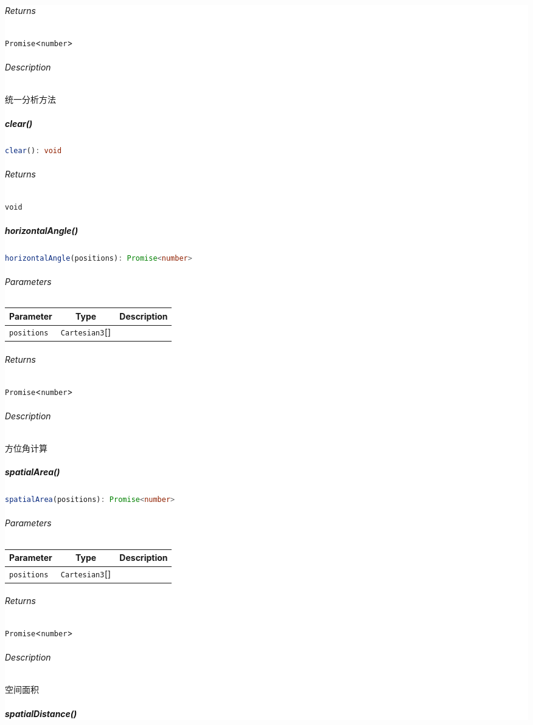 ###### Returns

`Promise`\<`number`\>

###### Description

统一分析方法

##### clear()

```ts
clear(): void
```

###### Returns

`void`

##### horizontalAngle()

```ts
horizontalAngle(positions): Promise<number>
```

###### Parameters

| Parameter | Type | Description |
| ------ | ------ | ------ |
| `positions` | `Cartesian3`[] |  |

###### Returns

`Promise`\<`number`\>

###### Description

方位角计算

##### spatialArea()

```ts
spatialArea(positions): Promise<number>
```

###### Parameters

| Parameter | Type | Description |
| ------ | ------ | ------ |
| `positions` | `Cartesian3`[] |  |

###### Returns

`Promise`\<`number`\>

###### Description

空间面积

##### spatialDistance()
